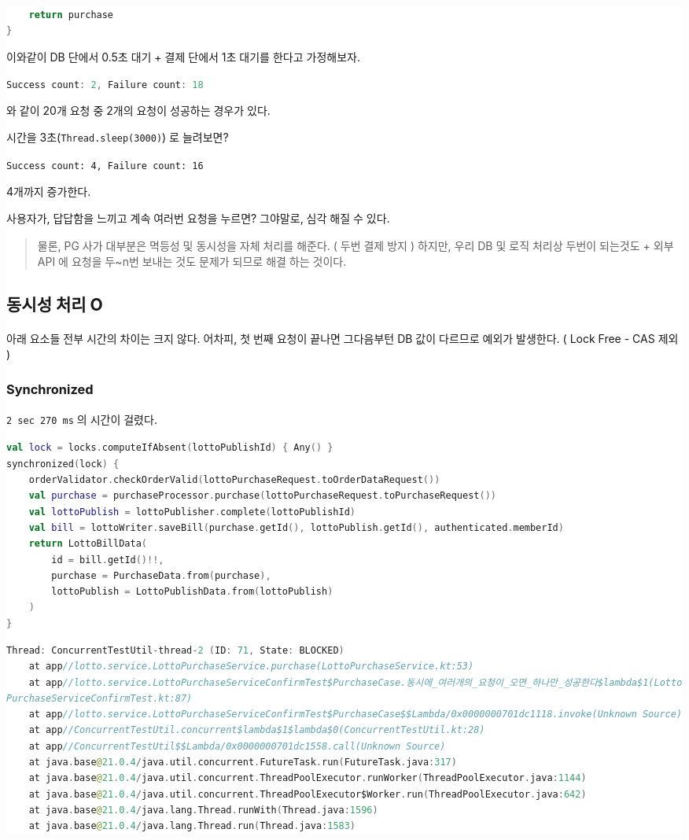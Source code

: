 ```kotlin
    return purchase  
}
```

이와같이 DB 단에서 0.5초 대기 + 결제 단에서 1초 대기를 한다고 가정해보자.

```kotlin
Success count: 2, Failure count: 18
```

와 같이 20개 요청 중 2개의 요청이 성공하는 경우가 있다.

시간을 3초(`Thread.sleep(3000)`) 로 늘려보면?
```
Success count: 4, Failure count: 16
```
4개까지 증가한다.

사용자가, 답답함을 느끼고 계속 여러번 요청을 누르면? 그야말로, 심각 해질 수 있다.

> 물론, PG 사가 대부분은 멱등성 및 동시성을 자체 처리를 해준다. ( 두번 결제 방지 )
> 하지만, 우리 DB 및 로직 처리상 두번이 되는것도 + 외부 API 에 요청을 두~n번 보내는 것도 문제가 되므로 해결 하는 것이다.

## 동시성 처리 O

아래 요소들 전부 시간의 차이는 크지 않다.
어차피, 첫 번째 요청이 끝나면 그다음부턴 DB 값이 다르므로 예외가 발생한다.  ( Lock Free  - CAS 제외 )

### Synchronized

`2 sec 270 ms` 의 시간이 걸렸다.

```kotlin
val lock = locks.computeIfAbsent(lottoPublishId) { Any() }  
synchronized(lock) {  
    orderValidator.checkOrderValid(lottoPurchaseRequest.toOrderDataRequest())  
    val purchase = purchaseProcessor.purchase(lottoPurchaseRequest.toPurchaseRequest())  
    val lottoPublish = lottoPublisher.complete(lottoPublishId)  
    val bill = lottoWriter.saveBill(purchase.getId(), lottoPublish.getId(), authenticated.memberId)  
    return LottoBillData(  
        id = bill.getId()!!,  
        purchase = PurchaseData.from(purchase),  
        lottoPublish = LottoPublishData.from(lottoPublish)  
    )  
}
```

```kotlin
Thread: ConcurrentTestUtil-thread-2 (ID: 71, State: BLOCKED)
	at app//lotto.service.LottoPurchaseService.purchase(LottoPurchaseService.kt:53)
	at app//lotto.service.LottoPurchaseServiceConfirmTest$PurchaseCase.동시에_여러개의_요청이_오면_하나만_성공한다$lambda$1(LottoPurchaseServiceConfirmTest.kt:87)
	at app//lotto.service.LottoPurchaseServiceConfirmTest$PurchaseCase$$Lambda/0x0000000701dc1118.invoke(Unknown Source)
	at app//ConcurrentTestUtil.concurrent$lambda$1$lambda$0(ConcurrentTestUtil.kt:28)
	at app//ConcurrentTestUtil$$Lambda/0x0000000701dc1558.call(Unknown Source)
	at java.base@21.0.4/java.util.concurrent.FutureTask.run(FutureTask.java:317)
	at java.base@21.0.4/java.util.concurrent.ThreadPoolExecutor.runWorker(ThreadPoolExecutor.java:1144)
	at java.base@21.0.4/java.util.concurrent.ThreadPoolExecutor$Worker.run(ThreadPoolExecutor.java:642)
	at java.base@21.0.4/java.lang.Thread.runWith(Thread.java:1596)
	at java.base@21.0.4/java.lang.Thread.run(Thread.java:1583)
```
